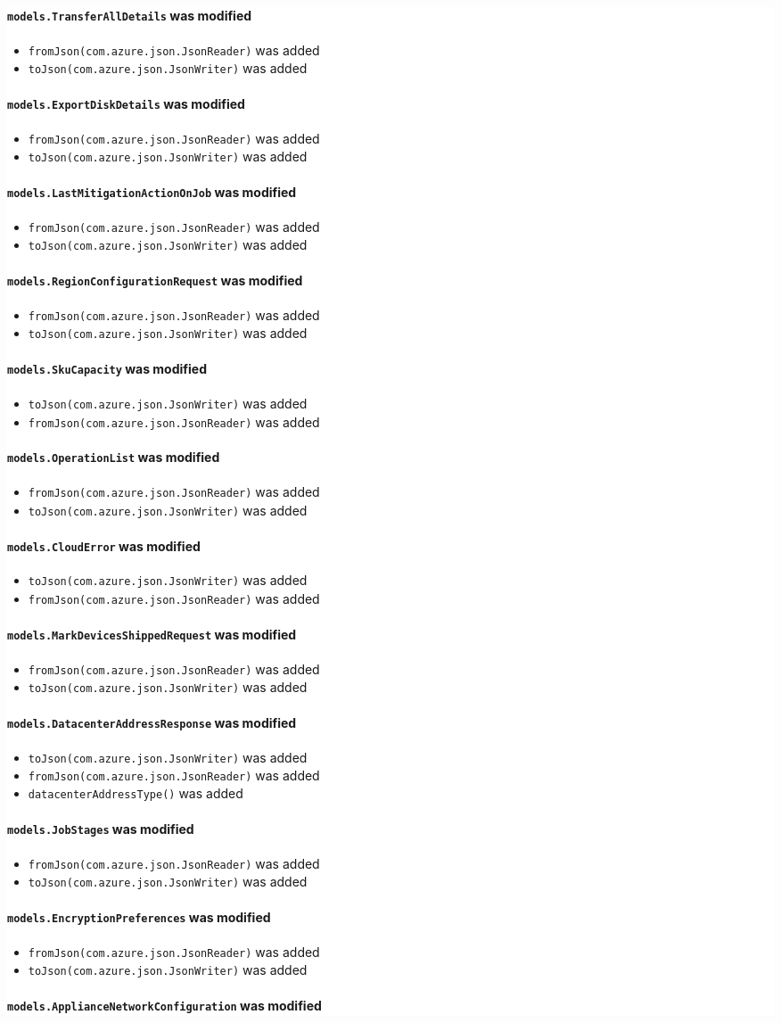 #### `models.TransferAllDetails` was modified

* `fromJson(com.azure.json.JsonReader)` was added
* `toJson(com.azure.json.JsonWriter)` was added

#### `models.ExportDiskDetails` was modified

* `fromJson(com.azure.json.JsonReader)` was added
* `toJson(com.azure.json.JsonWriter)` was added

#### `models.LastMitigationActionOnJob` was modified

* `fromJson(com.azure.json.JsonReader)` was added
* `toJson(com.azure.json.JsonWriter)` was added

#### `models.RegionConfigurationRequest` was modified

* `fromJson(com.azure.json.JsonReader)` was added
* `toJson(com.azure.json.JsonWriter)` was added

#### `models.SkuCapacity` was modified

* `toJson(com.azure.json.JsonWriter)` was added
* `fromJson(com.azure.json.JsonReader)` was added

#### `models.OperationList` was modified

* `fromJson(com.azure.json.JsonReader)` was added
* `toJson(com.azure.json.JsonWriter)` was added

#### `models.CloudError` was modified

* `toJson(com.azure.json.JsonWriter)` was added
* `fromJson(com.azure.json.JsonReader)` was added

#### `models.MarkDevicesShippedRequest` was modified

* `fromJson(com.azure.json.JsonReader)` was added
* `toJson(com.azure.json.JsonWriter)` was added

#### `models.DatacenterAddressResponse` was modified

* `toJson(com.azure.json.JsonWriter)` was added
* `fromJson(com.azure.json.JsonReader)` was added
* `datacenterAddressType()` was added

#### `models.JobStages` was modified

* `fromJson(com.azure.json.JsonReader)` was added
* `toJson(com.azure.json.JsonWriter)` was added

#### `models.EncryptionPreferences` was modified

* `fromJson(com.azure.json.JsonReader)` was added
* `toJson(com.azure.json.JsonWriter)` was added

#### `models.ApplianceNetworkConfiguration` was modified
